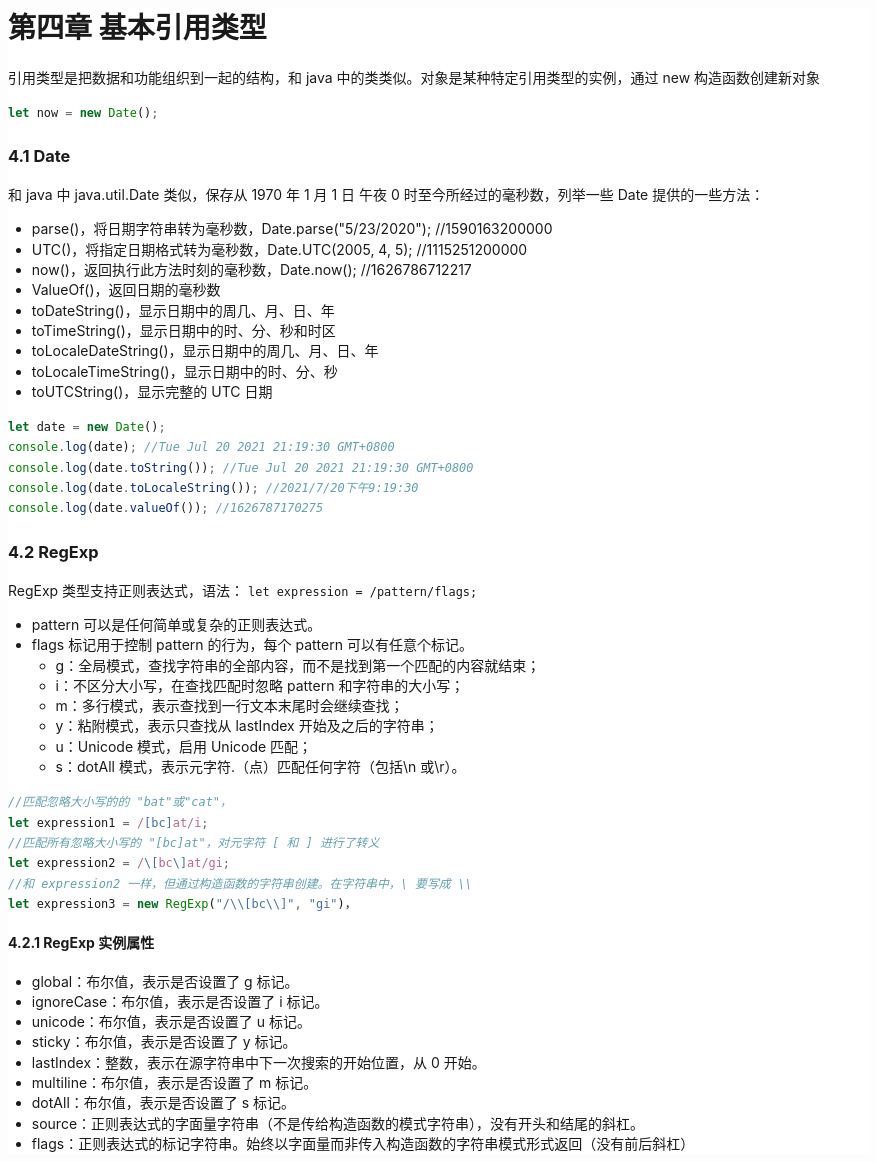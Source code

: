 # 第四章 基本引用类型

引用类型是把数据和功能组织到一起的结构，和 java 中的类类似。对象是某种特定引用类型的实例，通过 new 构造函数创建新对象

```javascript
let now = new Date();
```

### 4.1 Date

和 java 中 java.util.Date 类似，保存从 1970 年 1 月 1 日 午夜 0 时至今所经过的毫秒数，列举一些 Date 提供的一些方法：
- parse()，将日期字符串转为毫秒数，Date.parse("5/23/2020"); //1590163200000
- UTC()，将指定日期格式转为毫秒数，Date.UTC(2005, 4, 5); //1115251200000
- now()，返回执行此方法时刻的毫秒数，Date.now(); //1626786712217
- ValueOf()，返回日期的毫秒数
- toDateString()，显示日期中的周几、月、日、年
- toTimeString()，显示日期中的时、分、秒和时区
- toLocaleDateString()，显示日期中的周几、月、日、年
- toLocaleTimeString()，显示日期中的时、分、秒
- toUTCString()，显示完整的 UTC 日期

```javascript
let date = new Date();
console.log(date); //Tue Jul 20 2021 21:19:30 GMT+0800
console.log(date.toString()); //Tue Jul 20 2021 21:19:30 GMT+0800
console.log(date.toLocaleString()); //2021/7/20下午9:19:30
console.log(date.valueOf()); //1626787170275
```

### 4.2 RegExp

RegExp 类型支持正则表达式，语法： ```let expression = /pattern/flags;```
- pattern 可以是任何简单或复杂的正则表达式。
- flags 标记用于控制 pattern 的行为，每个 pattern 可以有任意个标记。
	- g：全局模式，查找字符串的全部内容，而不是找到第一个匹配的内容就结束；
	- i：不区分大小写，在查找匹配时忽略 pattern 和字符串的大小写；
	- m：多行模式，表示查找到一行文本末尾时会继续查找；
	- y：粘附模式，表示只查找从 lastIndex 开始及之后的字符串；
	- u：Unicode 模式，启用 Unicode 匹配；
	- s：dotAll 模式，表示元字符.（点）匹配任何字符（包括\n 或\r）。

```javascript
//匹配忽略大小写的的 "bat"或"cat"，
let expression1 = /[bc]at/i;  
//匹配所有忽略大小写的 "[bc]at"，对元字符 [ 和 ] 进行了转义
let expression2 = /\[bc\]at/gi; 
//和 expression2 一样，但通过构造函数的字符串创建。在字符串中，\ 要写成 \\
let expression3 = new RegExp("/\\[bc\\]", "gi")，
```

#### 4.2.1 RegExp 实例属性

- global：布尔值，表示是否设置了 g 标记。
- ignoreCase：布尔值，表示是否设置了 i 标记。
- unicode：布尔值，表示是否设置了 u 标记。
- sticky：布尔值，表示是否设置了 y 标记。
- lastIndex：整数，表示在源字符串中下一次搜索的开始位置，从 0 开始。
- multiline：布尔值，表示是否设置了 m 标记。
- dotAll：布尔值，表示是否设置了 s 标记。
- source：正则表达式的字面量字符串（不是传给构造函数的模式字符串），没有开头和结尾的斜杠。
- flags：正则表达式的标记字符串。始终以字面量而非传入构造函数的字符串模式形式返回（没有前后斜杠）
